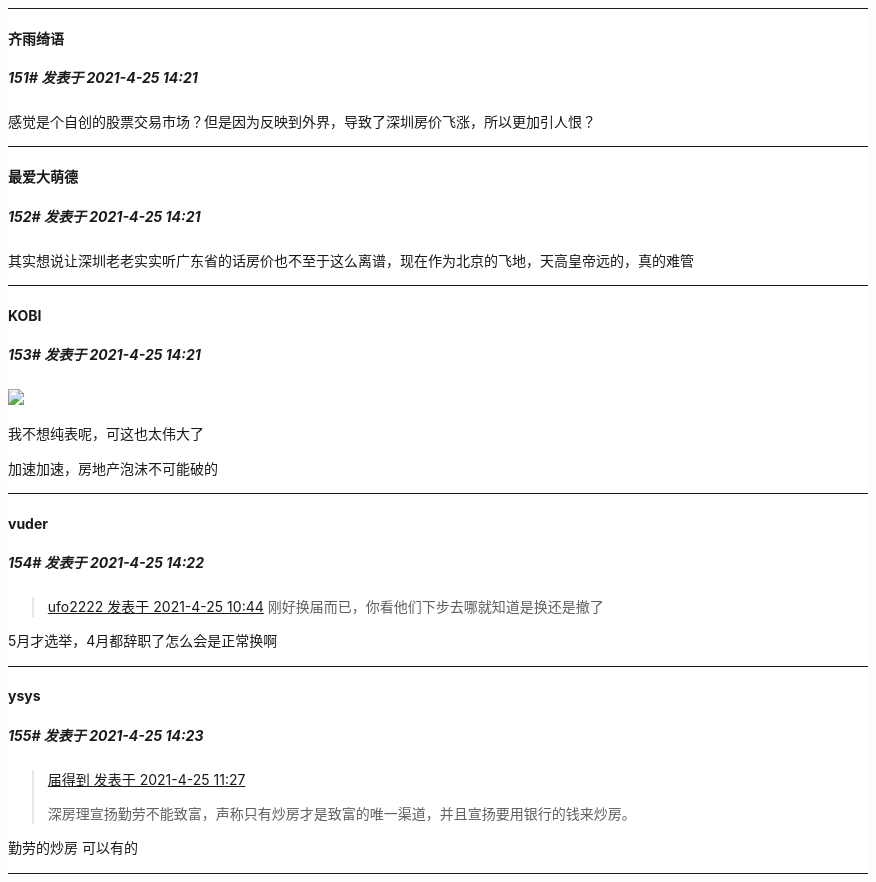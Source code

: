 


*****

####  齐雨绮语  
##### 151#       发表于 2021-4-25 14:21


感觉是个自创的股票交易市场？但是因为反映到外界，导致了深圳房价飞涨，所以更加引人恨？


*****

####  最爱大萌德  
##### 152#       发表于 2021-4-25 14:21


其实想说让深圳老老实实听广东省的话房价也不至于这么离谱，现在作为北京的飞地，天高皇帝远的，真的难管


*****

####  KOBI  
##### 153#       发表于 2021-4-25 14:21


<img src="https://static.saraba1st.com/image/smiley/face2017/049.png" referrerpolicy="no-referrer">

我不想纯表呢，可这也太伟大了

加速加速，房地产泡沫不可能破的


*****

####  vuder  
##### 154#       发表于 2021-4-25 14:22


<blockquote><a href="httphttps://bbs.saraba1st.com/2b/forum.php?mod=redirect&amp;goto=findpost&amp;pid=51052999&amp;ptid=2000887" target="_blank">ufo2222 发表于 2021-4-25 10:44</a>
刚好换届而已，你看他们下步去哪就知道是换还是撤了</blockquote>
5月才选举，4月都辞职了怎么会是正常换啊


*****

####  ysys  
##### 155#       发表于 2021-4-25 14:23


<blockquote><a href="httphttps://bbs.saraba1st.com/2b/forum.php?mod=redirect&amp;goto=findpost&amp;pid=51053625&amp;ptid=2000887" target="_blank">届得到 发表于 2021-4-25 11:27</a>

深房理宣扬勤劳不能致富，声称只有炒房才是致富的唯一渠道，并且宣扬要用银行的钱来炒房。</blockquote>
勤劳的炒房 可以有的


*****
